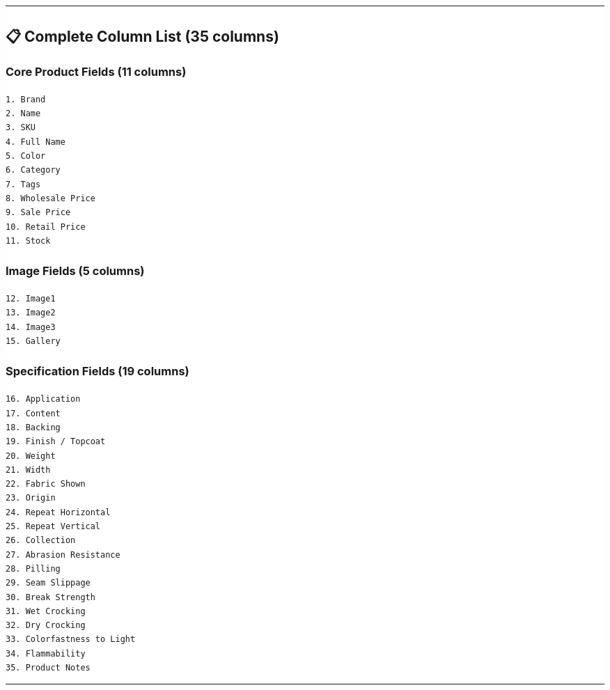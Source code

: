 
---

## 📋 Complete Column List (35 columns)

### Core Product Fields (11 columns)
```
1. Brand
2. Name
3. SKU
4. Full Name
5. Color
6. Category
7. Tags
8. Wholesale Price
9. Sale Price
10. Retail Price
11. Stock
```

### Image Fields (5 columns)
```
12. Image1
13. Image2
14. Image3
15. Gallery
```

### Specification Fields (19 columns)
```
16. Application
17. Content
18. Backing
19. Finish / Topcoat
20. Weight
21. Width
22. Fabric Shown
23. Origin
24. Repeat Horizontal
25. Repeat Vertical
26. Collection
27. Abrasion Resistance
28. Pilling
29. Seam Slippage
30. Break Strength
31. Wet Crocking
32. Dry Crocking
33. Colorfastness to Light
34. Flammability
35. Product Notes
```

---